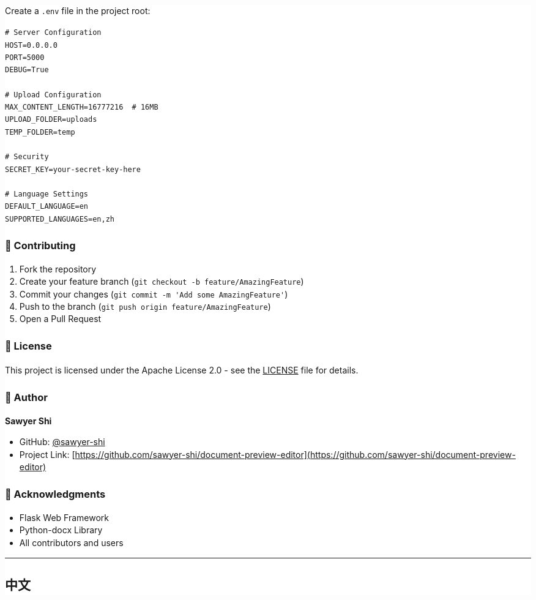 Create a `.env` file in the project root:

```env
# Server Configuration
HOST=0.0.0.0
PORT=5000
DEBUG=True

# Upload Configuration
MAX_CONTENT_LENGTH=16777216  # 16MB
UPLOAD_FOLDER=uploads
TEMP_FOLDER=temp

# Security
SECRET_KEY=your-secret-key-here

# Language Settings
DEFAULT_LANGUAGE=en
SUPPORTED_LANGUAGES=en,zh
```

### 🤝 Contributing

1. Fork the repository
2. Create your feature branch (`git checkout -b feature/AmazingFeature`)
3. Commit your changes (`git commit -m 'Add some AmazingFeature'`)
4. Push to the branch (`git push origin feature/AmazingFeature`)
5. Open a Pull Request

### 📝 License

This project is licensed under the Apache License 2.0 - see the [LICENSE](LICENSE) file for details.

### 👤 Author

**Sawyer Shi**
- GitHub: [@sawyer-shi](https://github.com/sawyer-shi)
- Project Link: [https://github.com/sawyer-shi/document-preview-editor](https://github.com/sawyer-shi/document-preview-editor)

### 🙏 Acknowledgments

- Flask Web Framework
- Python-docx Library
- All contributors and users

</div>

---

## 中文
